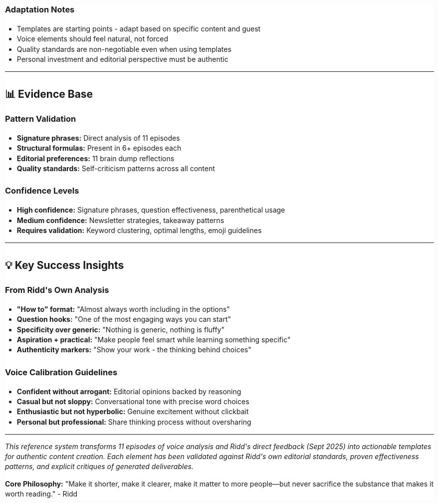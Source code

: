 ### Adaptation Notes
- Templates are starting points - adapt based on specific content and guest
- Voice elements should feel natural, not forced  
- Quality standards are non-negotiable even when using templates
- Personal investment and editorial perspective must be authentic

---

## 📊 Evidence Base

### Pattern Validation
- **Signature phrases:** Direct analysis of 11 episodes
- **Structural formulas:** Present in 6+ episodes each
- **Editorial preferences:** 11 brain dump reflections
- **Quality standards:** Self-criticism patterns across all content

### Confidence Levels
- **High confidence:** Signature phrases, question effectiveness, parenthetical usage
- **Medium confidence:** Newsletter strategies, takeaway patterns
- **Requires validation:** Keyword clustering, optimal lengths, emoji guidelines

---

## 💡 Key Success Insights

### From Ridd's Own Analysis
- **"How to" format:** "Almost always worth including in the options"
- **Question hooks:** "One of the most engaging ways you can start"
- **Specificity over generic:** "Nothing is generic, nothing is fluffy"
- **Aspiration + practical:** "Make people feel smart while learning something specific"
- **Authenticity markers:** "Show your work - the thinking behind choices"

### Voice Calibration Guidelines
- **Confident without arrogant:** Editorial opinions backed by reasoning
- **Casual but not sloppy:** Conversational tone with precise word choices
- **Enthusiastic but not hyperbolic:** Genuine excitement without clickbait
- **Personal but professional:** Share thinking process without oversharing

---

*This reference system transforms 11 episodes of voice analysis and Ridd's direct feedback (Sept 2025) into actionable templates for authentic content creation. Each element has been validated against Ridd's own editorial standards, proven effectiveness patterns, and explicit critiques of generated deliverables.*

**Core Philosophy:** "Make it shorter, make it clearer, make it matter to more people—but never sacrifice the substance that makes it worth reading." - Ridd